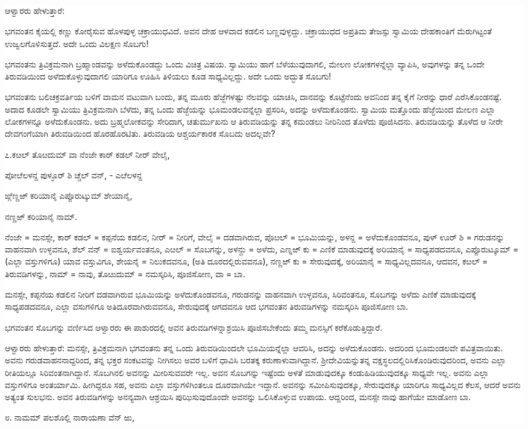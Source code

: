 

ಆಳ್ವಾರರು ಹೇಳುತ್ತಾರೆ: 

ಭಗವಂತನ ಕೈಯಲ್ಲಿ ಕಣ್ಣು ಕೋರೈಸುವ ಹೊಳಪುಳ್ಳ ಚಕ್ರಾಯುಧವಿದೆ. ಅವನ ದೇಹ ಆಳವಾದ ಕಡಲಿನ ಬಣ್ಣವುಳ್ಳದ್ದು. ಚಕ್ರಾಯುಧದ ಅಪ್ರತಿಮ ತೇಜಸ್ಸು ಸ್ವಾಮಿಯ ದೇಹಕಾಂತಿಗೆ ಮೆರುಗಿಟ್ಟಂತೆ ಉಜ್ವಲಗೊಳಿಸುತ್ತದೆ. ಅದೇ ಒಂದು ವಿಲಕ್ಷಣ ಸೊಬಗು\! 



ಭಗವಂತನು ತ್ರಿವಿಕ್ರಮನಾಗಿ ಬ್ರಹ್ಮಾಂಡವನ್ನು ಅಳೆದುಕೊಂಡದ್ದು ಒಂದು ವಿಚಿತ್ರ ವಿಷಯ. ಸ್ವಾಮಿಯು ಹಾಗೆ ಬೆಳೆಯುವುದಾಗಲಿ, ಮೇಲಣ ಲೋಕಗಳನ್ನೆಲ್ಲಾ ವ್ಯಾಪಿಸಿ, ಅವುಗಳನ್ನು ತನ್ನ ಒಂದೇ ತಿರುವಡಿಯಿಂದ ಅಳೆದುಕೊಳ್ಳುವುದಾಗಲಿ ಯಾರಿಗೂ ಊಹಿಸಿ ತಿಳಿಯಲು ಕೂಡ ಸಾಧ್ಯವಿಲ್ಲದ್ದು. ಅದೇ ಒಂದು ಅದ್ಭುತ ಸೊಬಗು\! 



ಭಗವಂತನು ಬಲಿಚಕ್ರವರ್ತಿಯ ಬಳಿಗೆ ವಾಮನ ವಟುವಾಗಿ ಬಂದು, ತನ್ನ ಮೂರು ಹೆಜ್ಜೆಗಳಷ್ಟು ನೆಲವನ್ನು ಯಾಚಿಸಿ, ದಾನವನ್ನು ಕೊಟ್ಟೆನೆಂದು ಅವನಿಂದ ತನ್ನ ಕೈಗೆ ನೀರನ್ನು ಧಾರೆ ಎರೆಸಿಕೊಂಡನಷ್ಟೆ. ಅದಾದ ಕೂಡಲೇ ಸ್ವಾಮಿಯು ತ್ರಿವಿಕ್ರಮನಾಗಿ ಬೆಳೆದು, ತನ್ನ ಒಂದು ಹೆಜ್ಜೆಯನ್ನು ಭೂಮಂಡಲವನ್ನೆಲ್ಲಾ ಪ್ರಸರಿಸಿ, ಅದನ್ನು ಅಳೆದುಕೊಂಡನು. ಸ್ವಾಮಿಯ ಮತ್ತೊಂದು ಹೆಜ್ಜೆಯಿಂದ ಮೇಲಣ ಎಲ್ಲಾ ಲೋಕಗಳನ್ನೂ ಅಳೆದುಕೊಂಡನು. ಅದು ಬ್ರಹ್ಮಲೋಕವನ್ನು ಸೇರಿದಾಗ, ಚತುರ್ಮುಖನು ಆ ತಿರುವಡಿಯನ್ನು ತನ್ನ ಕಮಂಡಲು ನೀರಿನಿಂದ ತೊಳೆದು ಪೂಜಿಸಿದನು. ತಿರುವಡಿಯನ್ನು ತೊಳೆದ ಆ ನೀರೇ ದೇವಗಂಗೆಯಾಗಿ ತಿರುವಡಿಯಿಂದ ಹೊರಹೊರಟಿತು. ತಿರುವಡಿಯ ಆಶ್ಚರ್ಯಕಾರಕ ಸೊಬದು ಅದಲ್ಲವೇ? 



೭.ಕೞಲ್ ತೊೞದುಮ್ ವಾ ನೆಂಜೇ ಕಾರ್ ಕಡಲ್ ನೀರ್ ವೇಲೈ,

ಪೋೞೆಲಳನ್ದ ಪುಳ್ಳೂರ್ ಶಿ ಚ್ಚೆಲ್ ವನ್, - ಎೞೆಲಳನ್ದ

ಙ್ಗೆಣ್ಣಱ್ ಕರಿಯಾನೈ ಎಪ್ಪೊರುಟ್ಕುಮ್ ಶೇಯಾನೈ,

ನಣ್ಣಱ್ ಕರಿಯಾನೈ ನಾಮ್.



ನೆಂಜೇ = ಮನಸ್ಸೇ, ಕಾರ್ ಕಡಲ್ = ಕಪ್ಪನೆಯ ಕಡಲಿನ, ನೀರ್ = ನೀರಿಗೆ, ವೇಲೈ = ದಡವಾಗಿರುವ, ಪೊೞಲ್ = ಭೂಮಿಯನ್ನು, ಅಳನ್ದ = ಅಳೆದುಕೊಂಡವನೂ, ಪುಳ್ ಊರ್ ಶಿ = ಗರುಡನನ್ನು ವಾಹನವಾಗಿ ಉಳ್ಳವನೂ, ಶೆಲ್ ವನ್ = ಐಶ್ವರ್ಯವಂತನೂ, ಎೞಲ್ = ಸೊಬಗನ್ನು, ಅಳನ್ದು = ಅಳೆದು, ಎಣ್ನಱ್ ಕು = ಎಣಿಕೆ ಮಾಡುವುದಕ್ಕೆ ಅರಿಯಾನೈ = ಸಾಧ್ಯಪಡದವನೂ, ಎಪ್ಪೊರುಟ್ಕೂಮ್ = \(ಎಲ್ಲಾ ವಸ್ತುಗಳಿಗೂ\) ಯಾವ ವಸ್ತುವಿಗೂ, ಶೇಯನೈ = ನಿಲುಕದವನೂ, \(ಅತಿ ದೂರದಲ್ಲಿರುವವನೂ\), ನಣ್ಣಱ್ ಕು = ಸೇರುವುದಕ್ಕೆ, ಅರಿಯಾನೈ = ಸಾಧ್ಯವಿಲ್ಲದವನೂ, ಆದವನ, ಕೞಲ್ = ತಿರುವಡಿಗಳನ್ನು, ನಾಮ್ = ನಾವು, ತೊೞುದುಮ್ = ನಮಸ್ಕರಿಸಿ, ಪೂಜಿಸೋಣ, ವಾ = ಬಾ. 



ಮನಸ್ಸೇ, ಕಪ್ಪನೆಯ ಕಡಲಿನ ನೀರಿಗೆ ದಡವಾಗಿರುವ ಭೂಮಿಯನ್ನು ಅಳೆದುಕೊಂಡವನೂ, ಗರುಡನನ್ನು ವಾಹನವಾಗಿ ಉಳ್ಳವನೂ, ಸಿರಿವಂತನೂ, ಸೊಬಗನ್ನು ಅಳೆದು ಎಣಿಕೆ ಮಾಡುವುದಕ್ಕೆ ಸಾಧ್ಯಪಡದವನೂ, ಎಲ್ಲಾ ವಸುಗಳಿಗೂ ಅತಿದೂರವಾಗಿರುವವನೂ, ಸೇರುವುದಕ್ಕೆ ಆಗದವನೂ ಆದ ಭಗವಂತನ ತಿರುವಡಿಗಳನ್ನು ನಮಸ್ಕರಿಸಿ ಪೂಜಿಸೋಣ ಬಾ. 



ಭಗವಂತನ ಸೊಬಗನ್ನು ವರ್ಣಿಸಿದ ಆಳ್ವಾರರು ಈ ಪಾಶುರದಲ್ಲಿ ಅವನ ತಿರುವಡಿಗಳನ್ನಾಶ್ರಯಿಸಿ ಪೂಜಿಸಬೇಕೆಂದು ತಮ್ಮ ಮನಸ್ಸಿಗೆ ಕರೆಕೊಡುತ್ತಿದ್ದಾರೆ. 



ಆಳ್ವಾರರು ಹೇಳುತ್ತಾರೆ: ಮನಸ್ಸೇ, ತ್ರಿವಿಕ್ರಮನಾಗಿ ಭಗವಂತನು ತನ್ನ ಒಂದು ತಿರುವಡಿಯಿಂದಲೇ ಭೂಮಿಯನ್ನೆಲ್ಲಾ ಆವರಿಸಿ, ಅದನ್ನು ಅಳೆದುಕೊಂಡನು. ಅದರಿಂದ ಭೂಮಂಡಲವೇ ಪವಿತ್ರವಾಯಿತು. ಅವನು ಗರುಡವಾಹನನಾದ್ದರಿಂದ, ತನ್ನ ಭಕ್ತರ ಸಂಕಟವನ್ನು ನೀಗಿಸಲು ಅವರ ಬಳಿಗೆ ಧಾವಿಸಿ ಬರತಕ್ಕ ಕರುಣಾಳುವಾಗಿದ್ದಾನೆ. ಶ್ರೀದೇವಿಯನ್ನುತನ್ನ ವಕ್ಷಸ್ಥಲದಲ್ಲಿರಿಸಿಕೊಂಡಿರುವುದರಿಂದ, ಅವನು ಎಲ್ಲಾ ರೀತಿಯಲ್ಲೂ ಸಿರಿವಂತನಾಗಿದ್ದಾನೆ. ಸೊಬಗಿನಲಿ ಅವನನ್ನು ಮೀರಿಸುವವರೇ ಇಲ್ಲ. ಅವನ ಸೊಬಗನ್ನು ಇಷ್ಟೆಂದು ಅಳತೆ ಮಾಡುವುದಕ್ಕೂ ಕಂಡುಹಿಡಿಯುವುದಕ್ಕೂ ಸಾಧ್ಯವೇ ಇಲ್ಲ. ಅವನು ಎಲ್ಲಾ ವಸ್ತುಗಳಿಗೂ ಅಂತರ್ಯಾಮಿ. ಹೀಗಿದ್ದರೂ ಸಹ, ಅವನು ಎಲ್ಲಾ ವಸ್ತುಗಳಿಗಿಂತಲೂ ದೂರವಾಗಿಯೇ ಇದ್ದಾನೆ. ಅವನನ್ನು ಸಮೀಪಿಸುವುದಕ್ಕೂ, ಸೇರುವುದಕ್ಕೂ ಯಾರಿಗೂ ಸಾಧ್ಯವಿಲ್ಲದ ಕೆಲಸ, ಆದರೆ ಅವನು ಅತ್ಯಂತ ಸುಲಭನು. ಅವನ ತಿರುವಡಿಗಳನ್ನು ಅನನ್ಯವಾಗಿ ಆಶ್ರಯಿಸಿ ಪುಝಿಸುವುದೊಂದೇ ಅವನನ್ನು ಒಲಿಸಿಕೊಳ್ಳುವ ಉಪಾಯ. ಆದ್ದರಿಂದ, ಮನಸ್ಸೇ ನಾವು ಹಾಗೆಯೇ ಮಾಡೋಣ ಬಾ. 



೮. ನಾಮಮ್ ಪಲಶೊಲ್ಲಿ ನಾರಾಯಣಾ ವೆನ್ ಱು,
